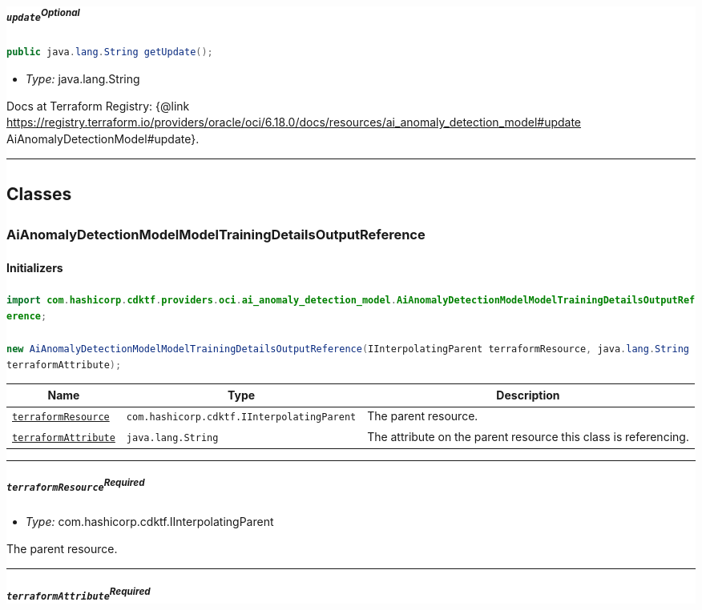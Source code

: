 ##### `update`<sup>Optional</sup> <a name="update" id="rhizo-co-terraform-provider-oci.aiAnomalyDetectionModel.AiAnomalyDetectionModelTimeouts.property.update"></a>

```java
public java.lang.String getUpdate();
```

- *Type:* java.lang.String

Docs at Terraform Registry: {@link https://registry.terraform.io/providers/oracle/oci/6.18.0/docs/resources/ai_anomaly_detection_model#update AiAnomalyDetectionModel#update}.

---

## Classes <a name="Classes" id="Classes"></a>

### AiAnomalyDetectionModelModelTrainingDetailsOutputReference <a name="AiAnomalyDetectionModelModelTrainingDetailsOutputReference" id="rhizo-co-terraform-provider-oci.aiAnomalyDetectionModel.AiAnomalyDetectionModelModelTrainingDetailsOutputReference"></a>

#### Initializers <a name="Initializers" id="rhizo-co-terraform-provider-oci.aiAnomalyDetectionModel.AiAnomalyDetectionModelModelTrainingDetailsOutputReference.Initializer"></a>

```java
import com.hashicorp.cdktf.providers.oci.ai_anomaly_detection_model.AiAnomalyDetectionModelModelTrainingDetailsOutputReference;

new AiAnomalyDetectionModelModelTrainingDetailsOutputReference(IInterpolatingParent terraformResource, java.lang.String terraformAttribute);
```

| **Name** | **Type** | **Description** |
| --- | --- | --- |
| <code><a href="#rhizo-co-terraform-provider-oci.aiAnomalyDetectionModel.AiAnomalyDetectionModelModelTrainingDetailsOutputReference.Initializer.parameter.terraformResource">terraformResource</a></code> | <code>com.hashicorp.cdktf.IInterpolatingParent</code> | The parent resource. |
| <code><a href="#rhizo-co-terraform-provider-oci.aiAnomalyDetectionModel.AiAnomalyDetectionModelModelTrainingDetailsOutputReference.Initializer.parameter.terraformAttribute">terraformAttribute</a></code> | <code>java.lang.String</code> | The attribute on the parent resource this class is referencing. |

---

##### `terraformResource`<sup>Required</sup> <a name="terraformResource" id="rhizo-co-terraform-provider-oci.aiAnomalyDetectionModel.AiAnomalyDetectionModelModelTrainingDetailsOutputReference.Initializer.parameter.terraformResource"></a>

- *Type:* com.hashicorp.cdktf.IInterpolatingParent

The parent resource.

---

##### `terraformAttribute`<sup>Required</sup> <a name="terraformAttribute" id="rhizo-co-terraform-provider-oci.aiAnomalyDetectionModel.AiAnomalyDetectionModelModelTrainingDetailsOutputReference.Initializer.parameter.terraformAttribute"></a>
